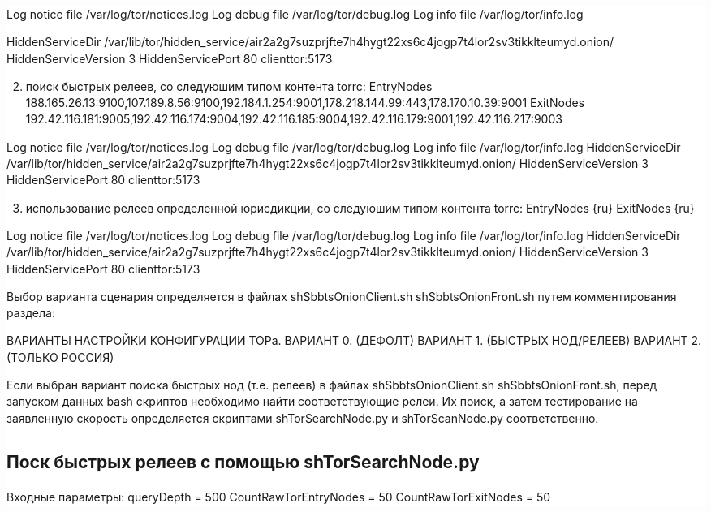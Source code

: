 Log notice file /var/log/tor/notices.log
Log debug file /var/log/tor/debug.log
Log info file /var/log/tor/info.log

HiddenServiceDir /var/lib/tor/hidden_service/air2a2g7suzprjfte7h4hygt22xs6c4jogp7t4lor2sv3tikklteumyd.onion/
HiddenServiceVersion 3
HiddenServicePort 80 clienttor:5173

2) поиск быстрых релеев, со следуюшим типом контента torrc:
EntryNodes 188.165.26.13:9100,107.189.8.56:9100,192.184.1.254:9001,178.218.144.99:443,178.170.10.39:9001
ExitNodes 192.42.116.181:9005,192.42.116.174:9004,192.42.116.185:9004,192.42.116.179:9001,192.42.116.217:9003

Log notice file /var/log/tor/notices.log
Log debug file /var/log/tor/debug.log
Log info file /var/log/tor/info.log
HiddenServiceDir /var/lib/tor/hidden_service/air2a2g7suzprjfte7h4hygt22xs6c4jogp7t4lor2sv3tikklteumyd.onion/
HiddenServiceVersion 3
HiddenServicePort 80 clienttor:5173


3) использование релеев определенной юрисдикции, со следуюшим типом контента torrc:
EntryNodes {ru}
ExitNodes {ru}

Log notice file /var/log/tor/notices.log
Log debug file /var/log/tor/debug.log
Log info file /var/log/tor/info.log
HiddenServiceDir /var/lib/tor/hidden_service/air2a2g7suzprjfte7h4hygt22xs6c4jogp7t4lor2sv3tikklteumyd.onion/
HiddenServiceVersion 3
HiddenServicePort 80 clienttor:5173


Выбор варианта сценария определяется в файлах shSbbtsOnionClient.sh shSbbtsOnionFront.sh путем комментирования раздела:

ВАРИАНТЫ НАСТРОЙКИ КОНФИГУРАЦИИ ТОРа.
ВАРИАНТ 0. (ДЕФОЛТ)
ВАРИАНТ 1. (БЫСТРЫХ НОД/РЕЛЕЕВ)
ВАРИАНТ 2. (ТОЛЬКО РОССИЯ)

Если выбран вариант поиска быстрых нод (т.е. релеев) в файлах shSbbtsOnionClient.sh shSbbtsOnionFront.sh, перед запуском данных bash скриптов необходимо найти соответствующие релеи. Их поиск, а затем тестирование на заявленную скорость определяется скриптами shTorSearchNode.py и shTorScanNode.py соответственно.


Поск быстрых релеев с помощью shTorSearchNode.py
-----------------------------------------------------------
Входные параметры:
queryDepth = 500
CountRawTorEntryNodes = 50
CountRawTorExitNodes = 50
